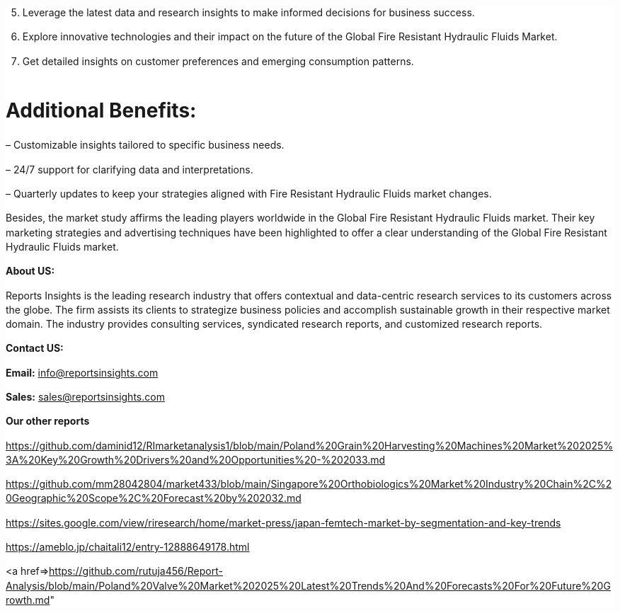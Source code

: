 5. Leverage the latest data and research insights to make informed decisions for business success.

6. Explore innovative technologies and their impact on the future of the Global Fire Resistant Hydraulic Fluids Market.

7. Get detailed insights on customer preferences and emerging consumption patterns.

# <strong>Additional Benefits:</strong>

– Customizable insights tailored to specific business needs.

– 24/7 support for clarifying data and interpretations.

– Quarterly updates to keep your strategies aligned with Fire Resistant Hydraulic Fluids market changes.

Besides, the market study affirms the leading players worldwide in the Global Fire Resistant Hydraulic Fluids market. Their key marketing strategies and advertising techniques have been highlighted to offer a clear understanding of the Global Fire Resistant Hydraulic Fluids market.

<strong><strong>About US</strong>:</strong>

Reports Insights is the leading research industry that offers contextual and data-centric research services to its customers across the globe. The firm assists its clients to strategize business policies and accomplish sustainable growth in their respective market domain. The industry provides consulting services, syndicated research reports, and customized research reports.

<strong>Contact US:</strong>

<p class=><b>Email:</b> <a href=mailto:info@reportsinsights.com>info@reportsinsights.com</a></p>
<p class=><b>Sales:</b> <a href=mailto:sales@reportsinsights.com>sales@reportsinsights.com</a></p>

<strong>Our other reports</strong>

<a href=https://github.com/daminid12/RImarketanalysis1/blob/main/Poland%20Grain%20Harvesting%20Machines%20Market%202025%3A%20Key%20Growth%20Drivers%20and%20Opportunities%20-%202033.md>https://github.com/daminid12/RImarketanalysis1/blob/main/Poland%20Grain%20Harvesting%20Machines%20Market%202025%3A%20Key%20Growth%20Drivers%20and%20Opportunities%20-%202033.md</a>

<a href=https://github.com/mm28042804/market433/blob/main/Singapore%20Orthobiologics%20Market%20Industry%20Chain%2C%20Geographic%20Scope%2C%20Forecast%20by%202032.md>https://github.com/mm28042804/market433/blob/main/Singapore%20Orthobiologics%20Market%20Industry%20Chain%2C%20Geographic%20Scope%2C%20Forecast%20by%202032.md</a>

<a href=https://sites.google.com/view/riresearch/home/market-press/japan-femtech-market-by-segmentation-and-key-trends>https://sites.google.com/view/riresearch/home/market-press/japan-femtech-market-by-segmentation-and-key-trends</a>

<a href=https://ameblo.jp/chaitali12/entry-12888649178.html>https://ameblo.jp/chaitali12/entry-12888649178.html</a>

<a href=>https://github.com/rutuja456/Report-Analysis/blob/main/Poland%20Valve%20Market%202025%20Latest%20Trends%20And%20Forecasts%20For%20Future%20Growth.md</a>"
